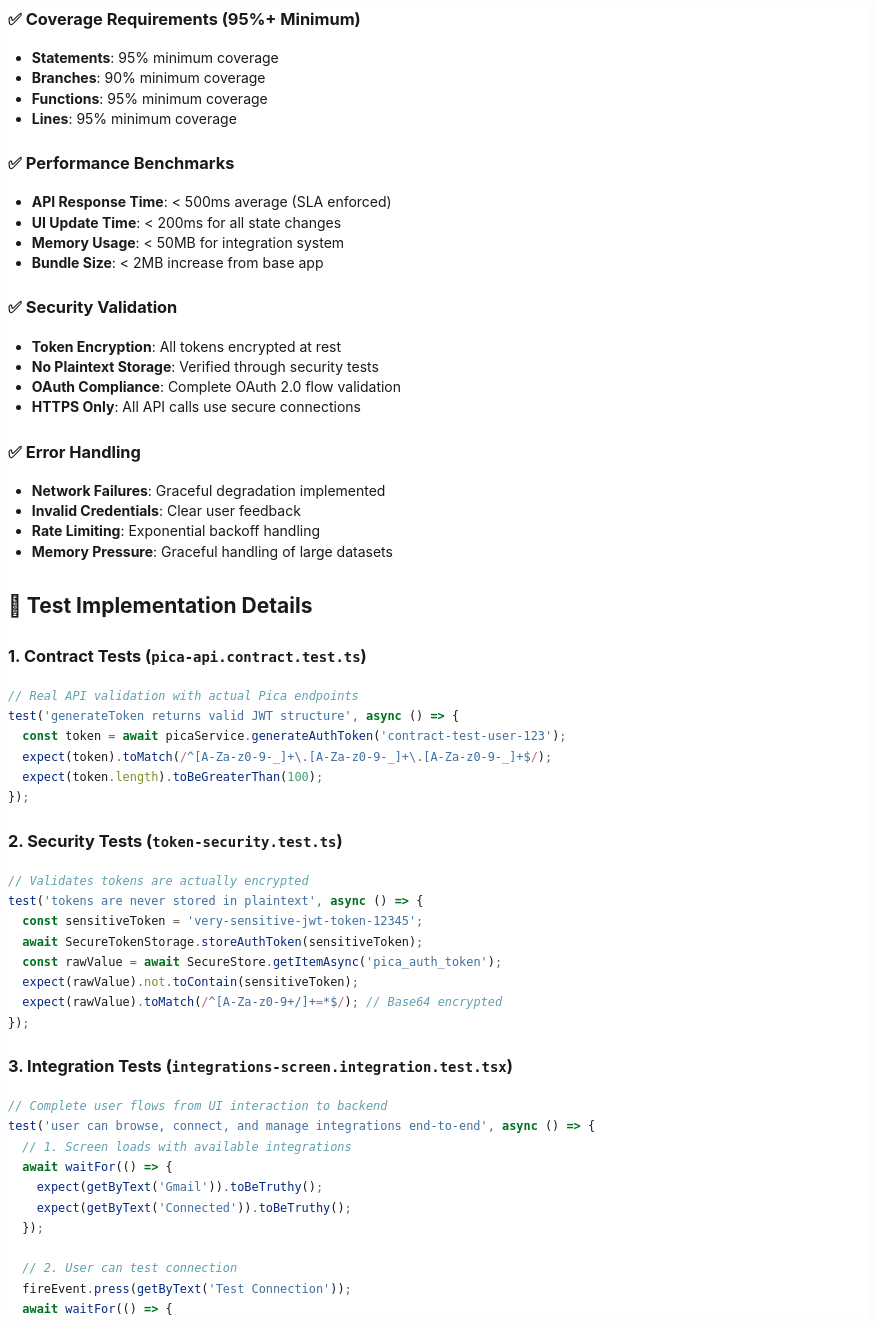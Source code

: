 ### ✅ **Coverage Requirements (95%+ Minimum)**
- **Statements**: 95% minimum coverage
- **Branches**: 90% minimum coverage  
- **Functions**: 95% minimum coverage
- **Lines**: 95% minimum coverage

### ✅ **Performance Benchmarks**
- **API Response Time**: < 500ms average (SLA enforced)
- **UI Update Time**: < 200ms for all state changes
- **Memory Usage**: < 50MB for integration system
- **Bundle Size**: < 2MB increase from base app

### ✅ **Security Validation**
- **Token Encryption**: All tokens encrypted at rest
- **No Plaintext Storage**: Verified through security tests
- **OAuth Compliance**: Complete OAuth 2.0 flow validation
- **HTTPS Only**: All API calls use secure connections

### ✅ **Error Handling**
- **Network Failures**: Graceful degradation implemented
- **Invalid Credentials**: Clear user feedback
- **Rate Limiting**: Exponential backoff handling
- **Memory Pressure**: Graceful handling of large datasets

## 🔧 **Test Implementation Details**

### 1. **Contract Tests (`pica-api.contract.test.ts`)**
```typescript
// Real API validation with actual Pica endpoints
test('generateToken returns valid JWT structure', async () => {
  const token = await picaService.generateAuthToken('contract-test-user-123');
  expect(token).toMatch(/^[A-Za-z0-9-_]+\.[A-Za-z0-9-_]+\.[A-Za-z0-9-_]+$/);
  expect(token.length).toBeGreaterThan(100);
});
```

### 2. **Security Tests (`token-security.test.ts`)**
```typescript
// Validates tokens are actually encrypted
test('tokens are never stored in plaintext', async () => {
  const sensitiveToken = 'very-sensitive-jwt-token-12345';
  await SecureTokenStorage.storeAuthToken(sensitiveToken);
  const rawValue = await SecureStore.getItemAsync('pica_auth_token');
  expect(rawValue).not.toContain(sensitiveToken);
  expect(rawValue).toMatch(/^[A-Za-z0-9+/]+=*$/); // Base64 encrypted
});
```

### 3. **Integration Tests (`integrations-screen.integration.test.tsx`)**
```typescript
// Complete user flows from UI interaction to backend
test('user can browse, connect, and manage integrations end-to-end', async () => {
  // 1. Screen loads with available integrations
  await waitFor(() => {
    expect(getByText('Gmail')).toBeTruthy();
    expect(getByText('Connected')).toBeTruthy();
  });
  
  // 2. User can test connection
  fireEvent.press(getByText('Test Connection'));
  await waitFor(() => {
```